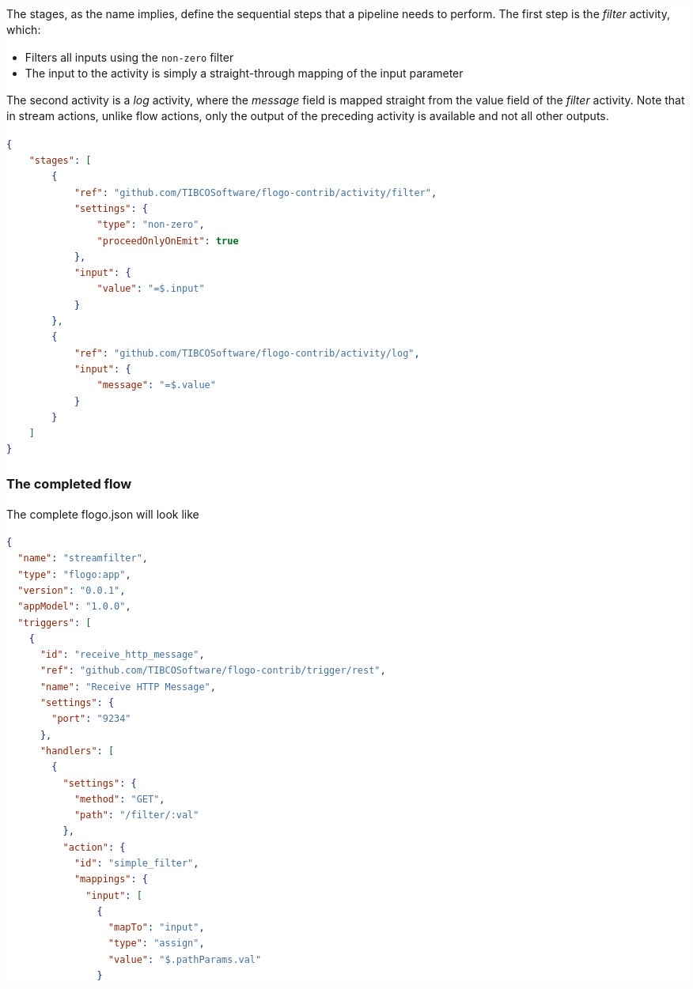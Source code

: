 The stages, as the name implies, define the sequential steps that a pipeline needs to perform. The first step is the _filter_ activity, which:

* Filters all inputs using the `non-zero` filter
* The input to the activity is simply a straight-through mapping of the input parameter

The second activity is a _log_ activity, where the _message_ field is mapped straight from the value field of the _filter_ activity. Note that in stream actions, unlike flow actions, only the output of the preceding activity is available and not all other outputs.

```json
{
    "stages": [
        {
            "ref": "github.com/TIBCOSoftware/flogo-contrib/activity/filter",
            "settings": {
                "type": "non-zero",
                "proceedOnlyOnEmit": true
            },
            "input": {
                "value": "=$.input"
            }
        },
        {
            "ref": "github.com/TIBCOSoftware/flogo-contrib/activity/log",
            "input": {
                "message": "=$.value"
            }
        }
    ]
}
```

### The completed flow

The complete flogo.json will look like

```json
{
  "name": "streamfilter",
  "type": "flogo:app",
  "version": "0.0.1",
  "appModel": "1.0.0",
  "triggers": [
    {
      "id": "receive_http_message",
      "ref": "github.com/TIBCOSoftware/flogo-contrib/trigger/rest",
      "name": "Receive HTTP Message",
      "settings": {
        "port": "9234"
      },
      "handlers": [
        {
          "settings": {
            "method": "GET",
            "path": "/filter/:val"
          },
          "action": {
            "id": "simple_filter",
            "mappings": {
              "input": [
                {
                  "mapTo": "input",
                  "type": "assign",
                  "value": "$.pathParams.val"
                }
```